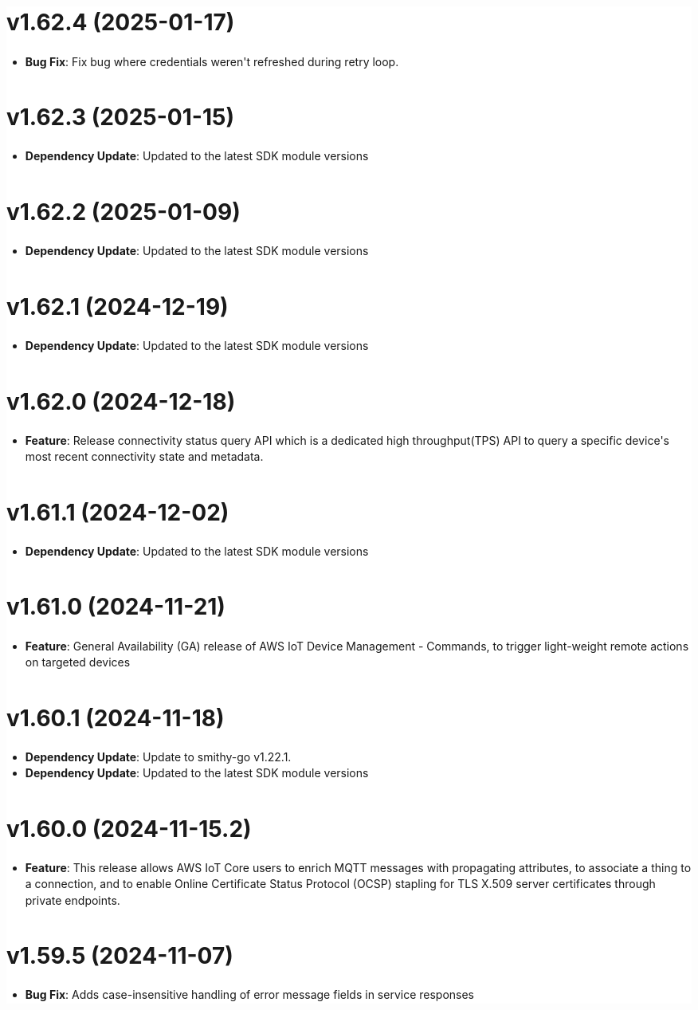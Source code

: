 # v1.62.4 (2025-01-17)

* **Bug Fix**: Fix bug where credentials weren't refreshed during retry loop.

# v1.62.3 (2025-01-15)

* **Dependency Update**: Updated to the latest SDK module versions

# v1.62.2 (2025-01-09)

* **Dependency Update**: Updated to the latest SDK module versions

# v1.62.1 (2024-12-19)

* **Dependency Update**: Updated to the latest SDK module versions

# v1.62.0 (2024-12-18)

* **Feature**: Release connectivity status query API which is a dedicated high throughput(TPS) API to query a specific device's most recent connectivity state and metadata.

# v1.61.1 (2024-12-02)

* **Dependency Update**: Updated to the latest SDK module versions

# v1.61.0 (2024-11-21)

* **Feature**: General Availability (GA) release of AWS IoT Device Management - Commands, to trigger light-weight remote actions on targeted devices

# v1.60.1 (2024-11-18)

* **Dependency Update**: Update to smithy-go v1.22.1.
* **Dependency Update**: Updated to the latest SDK module versions

# v1.60.0 (2024-11-15.2)

* **Feature**: This release allows AWS IoT Core users to enrich MQTT messages with propagating attributes, to associate a thing to a connection, and to enable Online Certificate Status Protocol (OCSP) stapling for TLS X.509 server certificates through private endpoints.

# v1.59.5 (2024-11-07)

* **Bug Fix**: Adds case-insensitive handling of error message fields in service responses
